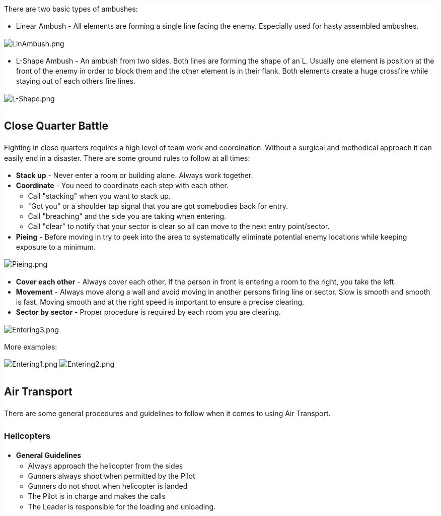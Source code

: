 There are two basic types of ambushes:

- Linear Ambush - All elements are forming a single line facing the enemy. Especially used for hasty assembled ambushes.

<img class="transparent-fix" src="/wiki/images/LinAmbush.png" width="200" alt="LinAmbush.png">

- L-Shape Ambush - An ambush from two sides. Both lines are forming the shape of an L. Usually one element is position at the front of the enemy in order to block them and the other element is in their flank. Both elements create a huge crossfire while staying out of each others fire lines.

<img class="transparent-fix" src="/wiki/images/L-Shape.png" width="250" alt="L-Shape.png">

## Close Quarter Battle

Fighting in close quarters requires a high level of team work and coordination. Without a surgical and methodical approach it can easily end in a disaster. There are some ground rules to follow at all times:

- **Stack up** - Never enter a room or building alone. Always work together.
- **Coordinate** - You need to coordinate each step with each other.
  - Call "stacking" when you want to stack up.
  - "Got you" or a shoulder tap signal that you are got somebodies back for entry.
  - Call "breaching" and the side you are taking when entering.
  - Call "clear" to notify that your sector is clear so all can move to the next entry point/sector.
- **Pieing** - Before moving in try to peek into the area to systematically eliminate potential enemy locations while keeping exposure to a minimum.

<img class="transparent-fix" src="/wiki/images/Pieing.png" width="300" alt="Pieing.png">

- **Cover each other** - Always cover each other. If the person in front is entering a room to the right, you take the left.
- **Movement** - Always move along a wall and avoid moving in another persons firing line or sector. Slow is smooth and smooth is fast. Moving smooth and at the right speed is important to ensure a precise clearing.
- **Sector by sector** - Proper procedure is required by each room you are clearing.

<img class="transparent-fix" src="/wiki/images/Entering3.png" width="600" alt="Entering3.png">

More examples:

<img class="transparent-fix" src="/wiki/images/Entering1.png" width="500" alt="Entering1.png"> <img class="transparent-fix" src="/wiki/images/Entering2.png" width="500" alt="Entering2.png">

## Air Transport

There are some general procedures and guidelines to follow when it comes to using Air Transport.

### Helicopters

- **General Guidelines**
  - Always approach the helicopter from the sides
  - Gunners always shoot when permitted by the Pilot
  - Gunners do not shoot when helicopter is landed
  - The Pilot is in charge and makes the calls
  - The Leader is responsible for the loading and unloading.
